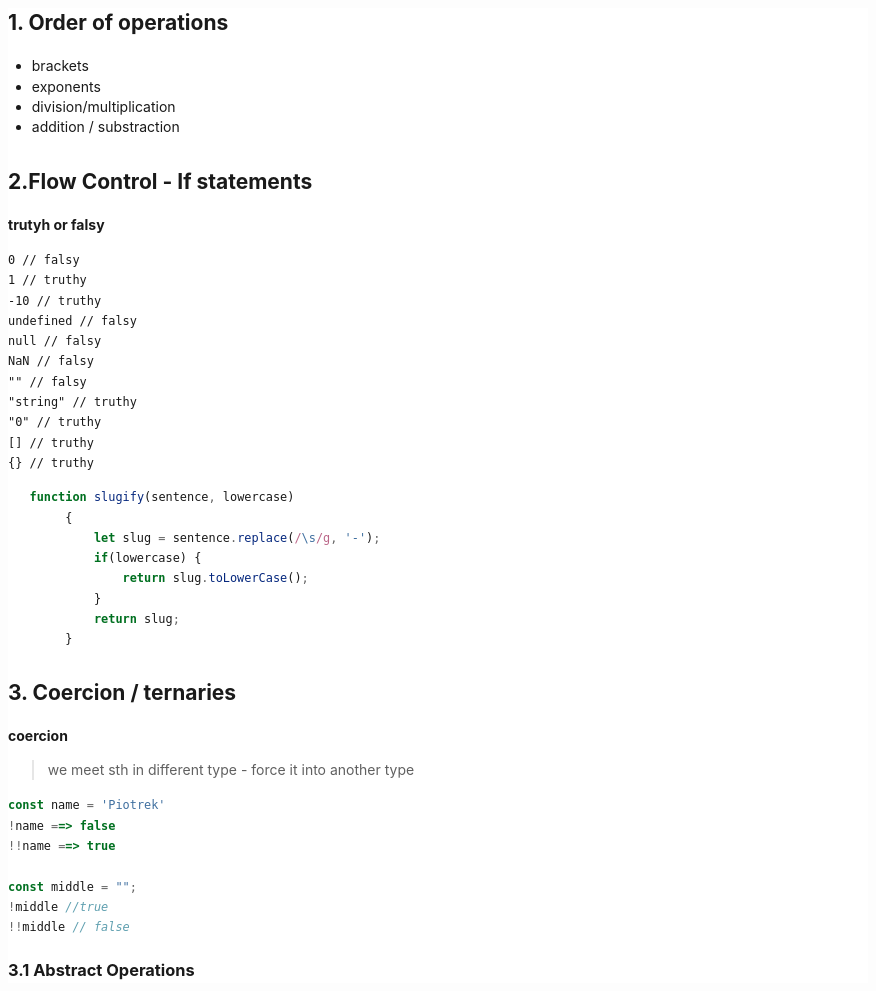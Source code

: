 ## 1. Order of operations 
  - brackets 
  - exponents 
  - division/multiplication
  - addition / substraction

## 2.Flow Control - If statements 
**trutyh or falsy**
```
0 // falsy
1 // truthy
-10 // truthy
undefined // falsy
null // falsy
NaN // falsy
"" // falsy
"string" // truthy
"0" // truthy
[] // truthy
{} // truthy
```

```js
   function slugify(sentence, lowercase)
        {
            let slug = sentence.replace(/\s/g, '-');
            if(lowercase) {
                return slug.toLowerCase();
            }
            return slug;
        }

```
## 3. Coercion / ternaries 

**coercion**
> we meet sth in different type - force it into another type

```js
const name = 'Piotrek'
!name ==> false
!!name ==> true

const middle = "";
!middle //true
!!middle // false

```

### 3.1 Abstract Operations
